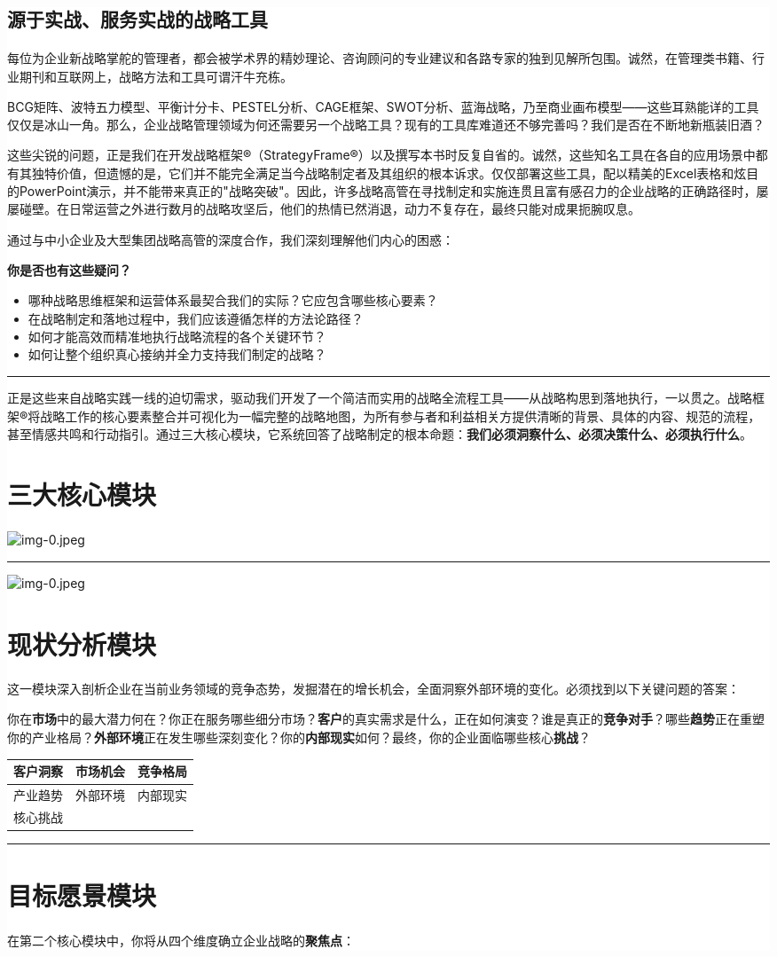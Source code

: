 ## 源于实战、服务实战的战略工具

每位为企业新战略掌舵的管理者，都会被学术界的精妙理论、咨询顾问的专业建议和各路专家的独到见解所包围。诚然，在管理类书籍、行业期刊和互联网上，战略方法和工具可谓汗牛充栋。

BCG矩阵、波特五力模型、平衡计分卡、PESTEL分析、CAGE框架、SWOT分析、蓝海战略，乃至商业画布模型——这些耳熟能详的工具仅仅是冰山一角。那么，企业战略管理领域为何还需要另一个战略工具？现有的工具库难道还不够完善吗？我们是否在不断地新瓶装旧酒？

这些尖锐的问题，正是我们在开发战略框架®（StrategyFrame®）以及撰写本书时反复自省的。诚然，这些知名工具在各自的应用场景中都有其独特价值，但遗憾的是，它们并不能完全满足当今战略制定者及其组织的根本诉求。仅仅部署这些工具，配以精美的Excel表格和炫目的PowerPoint演示，并不能带来真正的"战略突破"。因此，许多战略高管在寻找制定和实施连贯且富有感召力的企业战略的正确路径时，屡屡碰壁。在日常运营之外进行数月的战略攻坚后，他们的热情已然消退，动力不复存在，最终只能对成果扼腕叹息。

通过与中小企业及大型集团战略高管的深度合作，我们深刻理解他们内心的困惑：

**你是否也有这些疑问？**

- 哪种战略思维框架和运营体系最契合我们的实际？它应包含哪些核心要素？
- 在战略制定和落地过程中，我们应该遵循怎样的方法论路径？
- 如何才能高效而精准地执行战略流程的各个关键环节？
- 如何让整个组织真心接纳并全力支持我们制定的战略？

---

正是这些来自战略实践一线的迫切需求，驱动我们开发了一个简洁而实用的战略全流程工具——从战略构思到落地执行，一以贯之。战略框架®将战略工作的核心要素整合并可视化为一幅完整的战略地图，为所有参与者和利益相关方提供清晰的背景、具体的内容、规范的流程，甚至情感共鸣和行动指引。通过三大核心模块，它系统回答了战略制定的根本命题：**我们必须洞察什么、必须决策什么、必须执行什么**。

# 三大核心模块

![img-0.jpeg](img-0.jpeg)

---

![img-0.jpeg](img-0.jpeg)

# 现状分析模块

这一模块深入剖析企业在当前业务领域的竞争态势，发掘潜在的增长机会，全面洞察外部环境的变化。必须找到以下关键问题的答案：

你在**市场**中的最大潜力何在？你正在服务哪些细分市场？**客户**的真实需求是什么，正在如何演变？谁是真正的**竞争对手**？哪些**趋势**正在重塑你的产业格局？**外部环境**正在发生哪些深刻变化？你的**内部现实**如何？最终，你的企业面临哪些核心**挑战**？

| 客户洞察 | 市场机会 | 竞争格局 |
| :-- | :-- | :-- |
| 产业趋势 | 外部环境 | 内部现实 |
| 核心挑战 |  |  |

---

# 目标愿景模块

在第二个核心模块中，你将从四个维度确立企业战略的**聚焦点**：
